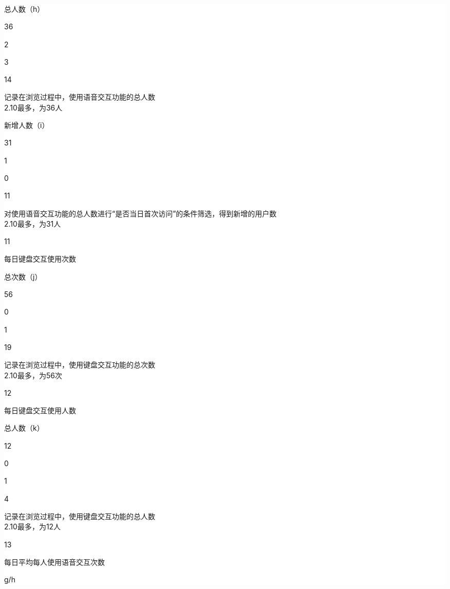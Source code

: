 总人数（h）

36

2

3

14

记录在浏览过程中，使用语音交互功能的总人数  
2.10最多，为36人

新增人数（i）

31

1

0

11

对使用语音交互功能的总人数进行“是否当日首次访问”的条件筛选，得到新增的用户数  
2.10最多，为31人

11

每日键盘交互使用次数

总次数（j）

56

0

1

19

记录在浏览过程中，使用键盘交互功能的总次数  
2.10最多，为56次

12

每日键盘交互使用人数

总人数（k）

12

0

1

4

记录在浏览过程中，使用键盘交互功能的总人数  
2.10最多，为12人

13

每日平均每人使用语音交互次数

g/h
